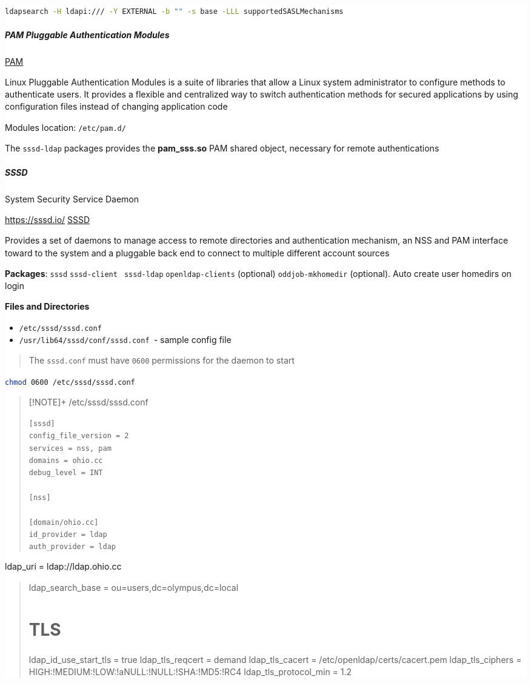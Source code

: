 ``` bash
ldapsearch -H ldapi:/// -Y EXTERNAL -b "" -s base -LLL supportedSASLMechanisms
```

##### PAM Pluggable Authentication Modules

[PAM](https://www.redhat.com/sysadmin/pluggable-authentication-modules-pam)

Linux Pluggable Authentication Modules is a suite of libraries that allow a Linux system administrator to configure methods to authenticate users. It provides a flexible and centralized way to switch authentication methods for secured applications by using configuration files instead of changing application code

Modules location: 
`/etc/pam.d/`

The `sssd-ldap` packages provides the **pam_sss.so** PAM shared object, necessary for remote authentications

##### SSSD

System Security Service Daemon

https://sssd.io/
[SSSD](https://access.redhat.com/documentation/en-us/red_hat_enterprise_linux/8/html/configuring_authentication_and_authorization_in_rhel/understanding-sssd-and-its-benefits_configuring-authentication-and-authorization-in-rhel)

Provides a set of daemons to manage access to remote directories and authentication mechanism, an NSS and PAM interface toward to the system and a pluggable back end to connect to multiple different account sources

**Packages**: 
`sssd`
`sssd-client `
`sssd-ldap`
`openldap-clients` (optional)
`oddjob-mkhomedir` (optional). Auto create user homedirs on login

**Files and Directories** 
- `/etc/sssd/sssd.conf `
- `/usr/lib64/sssd/conf/sssd.conf `- sample config file

> The `sssd.conf` must have `0600` permissions for the daemon to start

``` bash
chmod 0600 /etc/sssd/sssd.conf
```

> [!NOTE]+ /etc/sssd/sssd.conf
> ```
> [sssd]
> config_file_version = 2
> services = nss, pam
> domains = ohio.cc
> debug_level = INT
> 
> [nss]
> 
> [domain/ohio.cc]
> id_provider = ldap
> auth_provider = ldap
ldap_uri = ldap://ldap.ohio.cc
> ldap_search_base = ou=users,dc=olympus,dc=local
> # TLS
> ldap_id_use_start_tls = true
> ldap_tls_reqcert = demand
ldap_tls_cacert = /etc/openldap/certs/cacert.pem
ldap_tls_ciphers = HIGH:!MEDIUM:!LOW:!aNULL:!NULL:!SHA:!MD5:!RC4
ldap_tls_protocol_min = 1.2